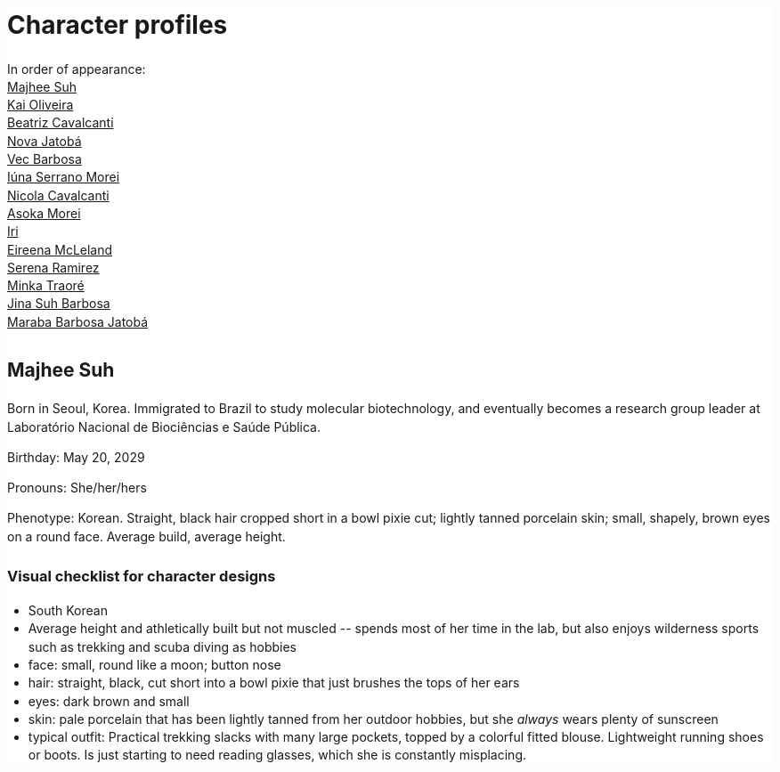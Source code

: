 # Character profiles 

In order of appearance:  
[Majhee Suh](https://github.com/taunsquared/graphic-novel-thesis/blob/master/ComicBookScript/2018-09-23_Character-Profiles.md#majhee-suh)  
[Kai Oliveira](https://github.com/taunsquared/graphic-novel-thesis/blob/master/ComicBookScript/2018-09-23_Character-Profiles.md#kai-oliveira)  
[Beatriz Cavalcanti](https://github.com/taunsquared/graphic-novel-thesis/blob/master/ComicBookScript/2018-09-23_Character-Profiles.md#beatriz-cavalcanti)  
[Nova Jatobá](https://github.com/taunsquared/graphic-novel-thesis/blob/master/ComicBookScript/2018-09-23_Character-Profiles.md#nova-jatob%C3%A1)  
[Vec Barbosa](https://github.com/taunsquared/graphic-novel-thesis/blob/master/ComicBookScript/2018-09-23_Character-Profiles.md#vec-barbosa)  
[Iúna Serrano Morei](https://github.com/taunsquared/graphic-novel-thesis/blob/master/ComicBookScript/2018-09-23_Character-Profiles.md#i%C3%BAna-serrano-morei)  
[Nicola Cavalcanti](https://github.com/taunsquared/graphic-novel-thesis/blob/master/ComicBookScript/2018-09-23_Character-Profiles.md#nicola-cavalcanti)  
[Asoka Morei](https://github.com/taunsquared/graphic-novel-thesis/blob/master/ComicBookScript/2018-09-23_Character-Profiles.md#asoka-morei)  
[Iri](https://github.com/taunsquared/graphic-novel-thesis/blob/master/ComicBookScript/2018-09-23_Character-Profiles.md#iri)  
[Eireena McLeland](https://github.com/taunsquared/graphic-novel-thesis/blob/master/ComicBookScript/2018-09-23_Character-Profiles.md#eireena-mcleland)  
[Serena Ramirez](https://github.com/taunsquared/graphic-novel-thesis/blob/master/ComicBookScript/2018-09-23_Character-Profiles.md#serena-ramirez)  
[Minka Traoré](https://github.com/taunsquared/graphic-novel-thesis/blob/master/ComicBookScript/2018-09-23_Character-Profiles.md#minka-traor%C3%A9)  
[Jina Suh Barbosa](https://github.com/taunsquared/graphic-novel-thesis/blob/master/ComicBookScript/2018-09-23_Character-Profiles.md#jina-suh-barbosa)  
[Maraba Barbosa Jatobá](https://github.com/taunsquared/graphic-novel-thesis/blob/master/ComicBookScript/2018-09-23_Character-Profiles.md#maraba-barbosa-jatob%C3%A1)  

## Majhee Suh 

Born in Seoul, Korea. Immigrated to Brazil to study molecular biotechnology, and eventually becomes a research group leader at Laboratório Nacional de Biociências e Saúde Pública. 

Birthday: May 20, 2029

Pronouns: She/her/hers

Phenotype: Korean. Straight, black hair cropped short in a bowl pixie cut; lightly tanned porcelain skin; small, shapely, brown eyes on a round face. Average build, average height.  

### Visual checklist for character designs

* South Korean
* Average height and athletically built but not muscled -- spends most of her time in the lab, but also enjoys wilderness sports such as trekking and scuba diving as hobbies
* face: small, round like a moon; button nose
* hair: straight, black, cut short into a bowl pixie that just brushes the tops of her ears
* eyes: dark brown and small
* skin: pale porcelain that has been lightly tanned from her outdoor hobbies, but she *always* wears plenty of sunscreen
* typical outfit: Practical trekking slacks with many large pockets, topped by a colorful fitted blouse. Lightweight running shoes or boots. Is just starting to need reading glasses, which she is constantly misplacing.
